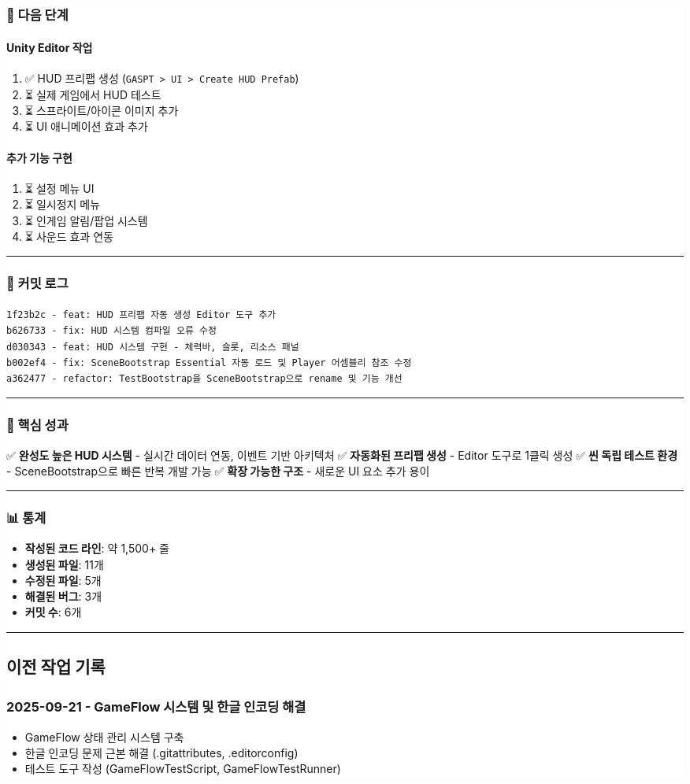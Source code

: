 
### 🎯 다음 단계

#### Unity Editor 작업
1. ✅ HUD 프리팹 생성 (`GASPT > UI > Create HUD Prefab`)
2. ⏳ 실제 게임에서 HUD 테스트
3. ⏳ 스프라이트/아이콘 이미지 추가
4. ⏳ UI 애니메이션 효과 추가

#### 추가 기능 구현
1. ⏳ 설정 메뉴 UI
2. ⏳ 일시정지 메뉴
3. ⏳ 인게임 알림/팝업 시스템
4. ⏳ 사운드 효과 연동

---

### 📝 커밋 로그

```
1f23b2c - feat: HUD 프리팹 자동 생성 Editor 도구 추가
b626733 - fix: HUD 시스템 컴파일 오류 수정
d030343 - feat: HUD 시스템 구현 - 체력바, 슬롯, 리소스 패널
b002ef4 - fix: SceneBootstrap Essential 자동 로드 및 Player 어셈블리 참조 수정
a362477 - refactor: TestBootstrap을 SceneBootstrap으로 rename 및 기능 개선
```

---

### 🔑 핵심 성과

✅ **완성도 높은 HUD 시스템** - 실시간 데이터 연동, 이벤트 기반 아키텍처
✅ **자동화된 프리팹 생성** - Editor 도구로 1클릭 생성
✅ **씬 독립 테스트 환경** - SceneBootstrap으로 빠른 반복 개발 가능
✅ **확장 가능한 구조** - 새로운 UI 요소 추가 용이

---

### 📊 통계

- **작성된 코드 라인**: 약 1,500+ 줄
- **생성된 파일**: 11개
- **수정된 파일**: 5개
- **해결된 버그**: 3개
- **커밋 수**: 6개

---

## 이전 작업 기록

### 2025-09-21 - GameFlow 시스템 및 한글 인코딩 해결
- GameFlow 상태 관리 시스템 구축
- 한글 인코딩 문제 근본 해결 (.gitattributes, .editorconfig)
- 테스트 도구 작성 (GameFlowTestScript, GameFlowTestRunner)
